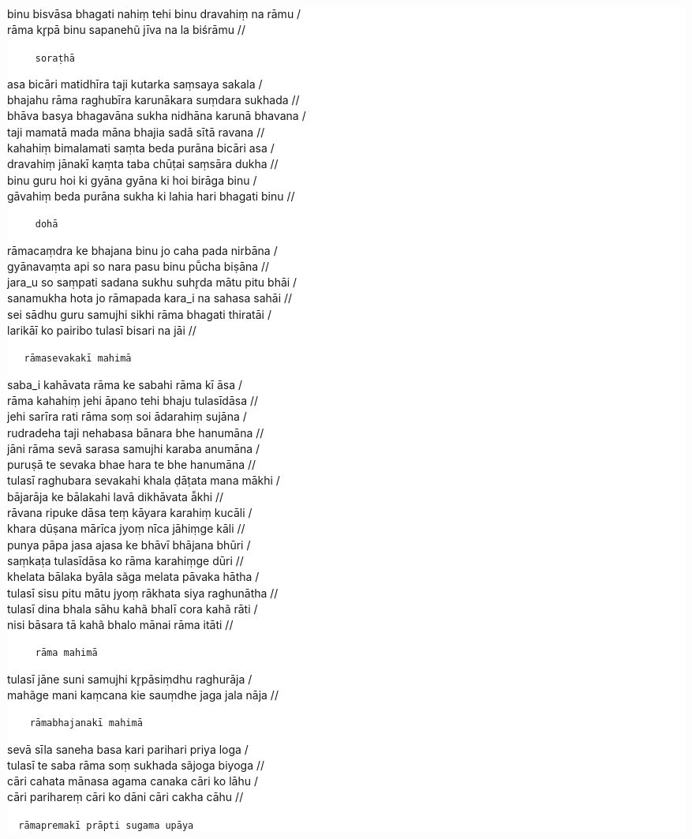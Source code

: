 binu bisvāsa bhagati nahiṃ tehi binu dravahiṃ na rāmu /  
rāma kr̥pā binu sapanehũ jīva na la biśrāmu //  
  
         soraṭhā  
  
asa bicāri matidhīra taji kutarka saṃsaya sakala /  
bhajahu rāma raghubīra karunākara suṃdara sukhada //  
bhāva basya bhagavāna sukha nidhāna karunā bhavana /  
taji mamatā mada māna bhajia sadā sītā ravana //  
kahahiṃ bimalamati saṃta beda purāna bicāri asa /  
dravahiṃ jānakī kaṃta taba chūṭai saṃsāra dukha //  
binu guru hoi ki gyāna gyāna ki hoi birāga binu /  
gāvahiṃ beda purāna sukha ki lahia hari bhagati binu //  
  
         dohā  
  
rāmacaṃdra ke bhajana binu jo caha pada nirbāna /  
gyānavaṃta api so nara pasu binu pū̃cha biṣāna //  
jara_u so saṃpati sadana sukhu suhr̥da mātu pitu bhāi /  
sanamukha hota jo rāmapada kara_i na sahasa sahāi //  
sei sādhu guru samujhi sikhi rāma bhagati thiratāi /  
larikāī ko pairibo tulasī bisari na jāi //  
  
       rāmasevakakī mahimā  
  
saba_i kahāvata rāma ke sabahi rāma kī āsa /  
rāma kahahiṃ jehi āpano tehi bhaju tulasīdāsa //  
jehi sarīra rati rāma soṃ soi ādarahiṃ sujāna /  
rudradeha taji nehabasa bānara bhe hanumāna //  
jāni rāma sevā sarasa samujhi karaba anumāna /  
puruṣā te sevaka bhae hara te bhe hanumāna //  
tulasī raghubara sevakahi khala ḍāṭata mana mākhi /  
bājarāja ke bālakahi lavā dikhāvata ā̃khi //  
rāvana ripuke dāsa teṃ kāyara karahiṃ kucāli /  
khara dūṣana mārīca jyoṃ nīca jāhiṃge kāli //  
punya pāpa jasa ajasa ke bhāvī bhājana bhūri /  
saṃkaṭa tulasīdāsa ko rāma karahiṃge dūri //  
khelata bālaka byāla sãga melata pāvaka hātha /  
tulasī sisu pitu mātu jyoṃ rākhata siya raghunātha //  
tulasī dina bhala sāhu kahã bhalī cora kahã rāti /  
nisi bāsara tā kahã bhalo mānai rāma itāti //  
  
         rāma mahimā  
  
tulasī jāne suni samujhi kr̥pāsiṃdhu raghurāja /  
mahãge mani kaṃcana kie sauṃdhe jaga jala nāja //  
  
        rāmabhajanakī mahimā  
  
sevā sīla saneha basa kari parihari priya loga /  
tulasī te saba rāma soṃ sukhada sãjoga biyoga //  
cāri cahata mānasa agama canaka cāri ko lāhu /  
cāri parihareṃ cāri ko dāni cāri cakha cāhu //  
  
      rāmapremakī prāpti sugama upāya  
  